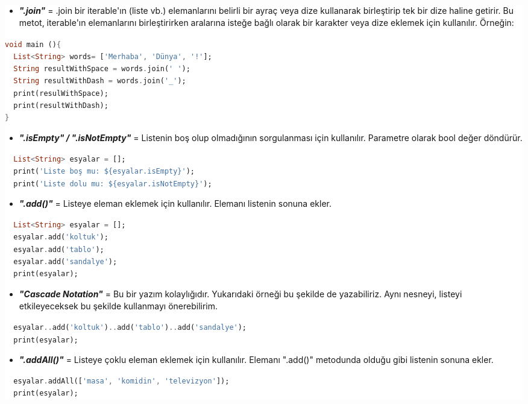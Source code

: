 <p></p>

- ***".join"*** = .join bir iterable'ın (liste vb.) elemanlarını belirli bir ayraç veya dize kullanarak birleştirip tek bir dize haline getirir. Bu metot, iterable'ın elemanlarını birleştirirken aralarına isteğe bağlı olarak bir karakter veya dize eklemek için kullanılır. Örneğin:

```dart
void main (){
  List<String> words= ['Merhaba', 'Dünya', '!'];
  String resultWithSpace = words.join(' ');
  String resultWithDash = words.join('_');
  print(resulWithSpace);
  print(resultWithDash);
}
```

<p></p>

- ***".isEmpty" / ".isNotEmpty"*** = Listenin boş olup olmadığının sorgulanması için kullanılır. Parametre olarak bool değer döndürür.

```dart
  List<String> esyalar = [];
  print('Liste boş mu: ${esyalar.isEmpty}');
  print('Liste dolu mu: ${esyalar.isNotEmpty}');
```

<p></p>

- ***".add()"*** = Listeye eleman eklemek için kullanılır. Elemanı listenin sonuna ekler.

```dart
  List<String> esyalar = [];
  esyalar.add('koltuk');
  esyalar.add('tablo');
  esyalar.add('sandalye');
  print(esyalar);
```

<p></p>

- ***"Cascade Notation"*** = Bu bir yazım kolaylığıdır. Yukarıdaki örneği bu şekilde de yazabiliriz. Aynı nesneyi, listeyi etkileyeceksek bu şekilde kullanmayı önerebilirim.

```dart
  esyalar..add('koltuk')..add('tablo')..add('sandalye');
  print(esyalar);
```

<p></p>

- ***".addAll()"*** = Listeye çoklu eleman eklemek için kullanılır. Elemanı ".add()" metodunda olduğu gibi listenin sonuna ekler.

```dart
  esyalar.addAll(['masa', 'komidin', 'televizyon']);
  print(esyalar);
```

<p></p>
